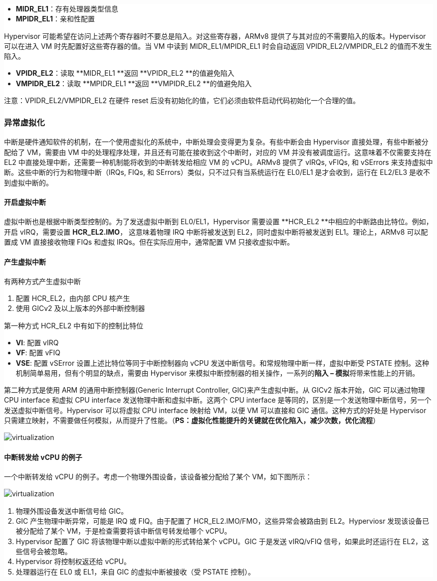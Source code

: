 - **MIDR_EL1**：存有处理器类型信息
- **MPIDR_EL1**：亲和性配置

Hypervisor 可能希望在访问上述两个寄存器时不要总是陷入。对这些寄存器，ARMv8 提供了与其对应的不需要陷入的版本。Hypervisor 可以在进入 VM 时先配置好这些寄存器的值。当 VM 中读到 MIDR_EL1/MPIDR_EL1 时会自动返回 VPIDR_EL2/VMPIDR_EL2 的值而不发生陷入。

- **VPIDR_EL2**：读取 **MIDR_EL1 **返回 **VPIDR_EL2 **的值避免陷入
- **VMPIDR_EL2**：读取 **MPIDR_EL1 **返回 **VMPIDR_EL2 **的值避免陷入

注意：VPIDR_EL2/VMPIDR_EL2 在硬件 reset 后没有初始化的值，它们必须由软件启动代码初始化一个合理的值。

### 异常虚拟化

中断是硬件通知软件的机制，在一个使用虚拟化的系统中，中断处理会变得更为复杂。有些中断会由 Hypervisor 直接处理，有些中断被分配给了 VM，需要由 VM 中的处理程序处理，并且还有可能在接收到这个中断时，对应的 VM 并没有被调度运行。这意味着不仅需要支持在 EL2 中直接处理中断，还需要一种机制能将收到的中断转发给相应 VM 的 vCPU。ARMv8 提供了 vIRQs, vFIQs, 和 vSErrors 来支持虚拟中断。这些中断的行为和物理中断（IRQs, FIQs, 和 SErrors）类似，只不过只有当系统运行在 EL0/EL1 是才会收到，运行在 EL2/EL3 是收不到虚拟中断的。

#### 开启虚拟中断

虚拟中断也是根据中断类型控制的。为了发送虚拟中断到 EL0/EL1，Hypervisor 需要设置 **HCR_EL2 **中相应的中断路由比特位。例如，开启 vIRQ，需要设置 **HCR_EL2.IMO**， 这意味着物理 IRQ 中断将被发送到 EL2，同时虚拟中断将被发送到 EL1。理论上，ARMv8 可以配置成 VM 直接接收物理 FIQs 和虚拟 IRQs。但在实际应用中，通常配置 VM 只接收虚拟中断。

#### 产生虚拟中断

有两种方式产生虚拟中断

1. 配置 HCR_EL2，由内部 CPU 核产生
2. 使用 GICv2 及以上版本的外部中断控制器

第一种方式 HCR_EL2 中有如下的控制比特位

- **VI**: 配置 vIRQ
- **VF**: 配置 vFIQ
- **VSE**: 配置 vSError
  设置上述比特位等同于中断控制器向 vCPU 发送中断信号。和常规物理中断一样，虚拟中断受 PSTATE 控制。这种机制简单易用，但有个明显的缺点，需要由 Hypervisor 来模拟中断控制器的相关操作，一系列的**陷入 – 模拟**将带来性能上的开销。

第二种方式是使用 ARM 的通用中断控制器(Generic Interrupt Controller, GIC)来产生虚拟中断。从 GICv2 版本开始，GIC 可以通过物理 CPU interface 和虚拟 CPU interface 发送物理中断和虚拟中断。这两个 CPU interface 是等同的，区别是一个发送物理中断信号，另一个发送虚拟中断信号。Hypervisor 可以将虚拟 CPU interface 映射给 VM，以便 VM 可以直接和 GIC 通信。这种方式的好处是 Hypervisor 只需建立映射，不需要做任何模拟，从而提升了性能。（**PS：虚拟化性能提升的关键就在优化陷入，减少次数，优化流程**）

![virtualization](./images/virtualization15.png)

#### 中断转发给 vCPU 的例子

一个中断转发给 vCPU 的例子。考虑一个物理外围设备，该设备被分配给了某个 VM，如下图所示：

![virtualization](./images/virtualization16.png)

1. 物理外围设备发送中断信号给 GIC。
2. GIC 产生物理中断异常，可能是 IRQ 或 FIQ。由于配置了 HCR_EL2.IMO/FMO，这些异常会被路由到 EL2。Hyperviosr 发现该设备已被分配给了某个 VM，于是检查需要将该中断信号转发给哪个 vCPU。
3. Hypervisor 配置了 GIC 将该物理中断以虚拟中断的形式转给某个 vCPU。GIC 于是发送 vIRQ/vFIQ 信号，如果此时还运行在 EL2，这些信号会被忽略。
4. Hypervisor 将控制权返还给 vCPU。
5. 处理器运行在 EL0 或 EL1，来自 GIC 的虚拟中断被接收（受 PSTATE 控制）。
